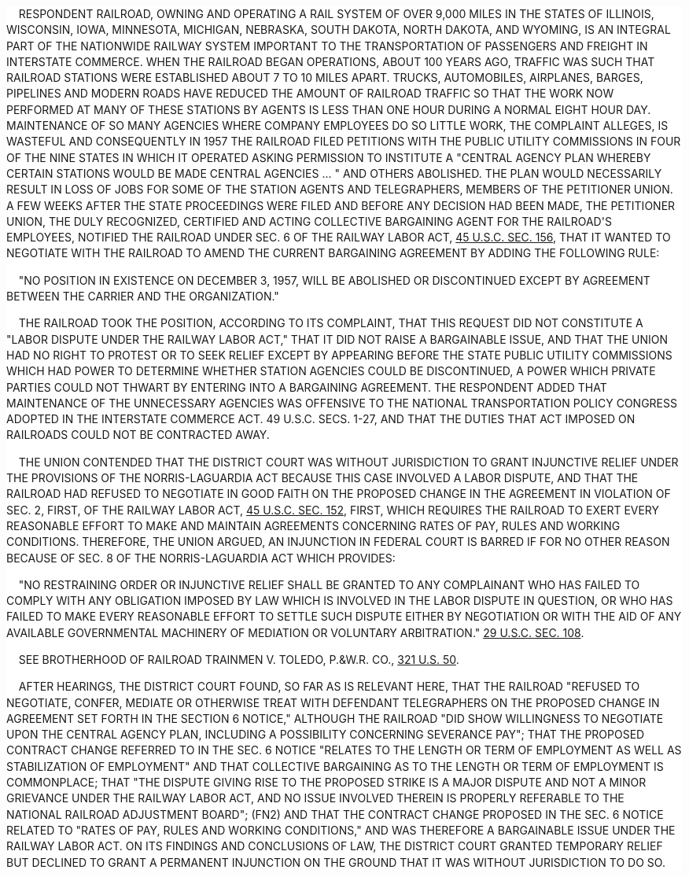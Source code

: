     RESPONDENT RAILROAD, OWNING AND OPERATING A RAIL SYSTEM OF OVER 9,000 MILES IN THE STATES OF ILLINOIS, WISCONSIN, IOWA, MINNESOTA, MICHIGAN, NEBRASKA, SOUTH DAKOTA, NORTH DAKOTA, AND WYOMING, IS AN INTEGRAL PART OF THE NATIONWIDE RAILWAY SYSTEM IMPORTANT TO THE TRANSPORTATION OF PASSENGERS AND FREIGHT IN INTERSTATE COMMERCE.  WHEN THE RAILROAD BEGAN OPERATIONS, ABOUT 100 YEARS AGO, TRAFFIC WAS SUCH THAT RAILROAD STATIONS WERE ESTABLISHED ABOUT 7 TO 10 MILES APART.  TRUCKS, AUTOMOBILES, AIRPLANES, BARGES, PIPELINES AND MODERN ROADS HAVE REDUCED THE AMOUNT OF RAILROAD TRAFFIC SO THAT THE WORK NOW PERFORMED AT MANY OF THESE STATIONS BY AGENTS IS LESS THAN ONE HOUR DURING A NORMAL EIGHT HOUR DAY.  MAINTENANCE OF SO MANY AGENCIES WHERE COMPANY EMPLOYEES DO SO LITTLE WORK, THE COMPLAINT ALLEGES, IS WASTEFUL AND CONSEQUENTLY IN 1957 THE RAILROAD FILED PETITIONS WITH THE PUBLIC UTILITY COMMISSIONS IN FOUR OF THE NINE STATES IN WHICH IT OPERATED ASKING PERMISSION TO INSTITUTE A "CENTRAL AGENCY PLAN WHEREBY CERTAIN STATIONS WOULD BE MADE CENTRAL AGENCIES  ...  "  AND OTHERS ABOLISHED.  THE PLAN WOULD NECESSARILY RESULT IN LOSS OF JOBS FOR SOME OF THE STATION AGENTS AND TELEGRAPHERS, MEMBERS OF THE PETITIONER UNION.  A FEW WEEKS AFTER THE STATE PROCEEDINGS WERE FILED AND BEFORE ANY DECISION HAD BEEN MADE, THE PETITIONER UNION, THE DULY RECOGNIZED, CERTIFIED AND ACTING COLLECTIVE BARGAINING AGENT FOR THE RAILROAD'S EMPLOYEES, NOTIFIED THE RAILROAD UNDER SEC. 6 OF THE RAILWAY LABOR ACT, [45 U.S.C. SEC. 156][/us/usc/t45/s156], THAT IT WANTED TO NEGOTIATE WITH THE RAILROAD TO AMEND THE CURRENT BARGAINING AGREEMENT BY ADDING THE FOLLOWING RULE:

    "NO POSITION IN EXISTENCE ON DECEMBER 3, 1957, WILL BE ABOLISHED OR DISCONTINUED EXCEPT BY AGREEMENT BETWEEN THE CARRIER AND THE ORGANIZATION."

    THE RAILROAD TOOK THE POSITION, ACCORDING TO ITS COMPLAINT, THAT THIS REQUEST DID NOT CONSTITUTE A "LABOR DISPUTE UNDER THE RAILWAY LABOR ACT," THAT IT DID NOT RAISE A BARGAINABLE ISSUE, AND THAT THE UNION HAD NO RIGHT TO PROTEST OR TO SEEK RELIEF EXCEPT BY APPEARING BEFORE THE STATE PUBLIC UTILITY COMMISSIONS WHICH HAD POWER TO DETERMINE WHETHER STATION AGENCIES COULD BE DISCONTINUED, A POWER WHICH PRIVATE PARTIES COULD NOT THWART BY ENTERING INTO A BARGAINING AGREEMENT.  THE RESPONDENT ADDED THAT MAINTENANCE OF THE UNNECESSARY AGENCIES WAS OFFENSIVE TO THE NATIONAL TRANSPORTATION POLICY CONGRESS ADOPTED IN THE INTERSTATE COMMERCE ACT.  49 U.S.C. SECS. 1-27, AND THAT THE DUTIES THAT ACT IMPOSED ON RAILROADS COULD NOT BE CONTRACTED AWAY.

    THE UNION CONTENDED THAT THE DISTRICT COURT WAS WITHOUT JURISDICTION TO GRANT INJUNCTIVE RELIEF UNDER THE PROVISIONS OF THE NORRIS-LAGUARDIA ACT BECAUSE THIS CASE INVOLVED A LABOR DISPUTE, AND THAT THE RAILROAD HAD REFUSED TO NEGOTIATE IN GOOD FAITH ON THE PROPOSED CHANGE IN THE AGREEMENT IN VIOLATION OF SEC. 2, FIRST, OF THE RAILWAY LABOR ACT, [45 U.S.C. SEC. 152][/us/usc/t45/s152], FIRST, WHICH REQUIRES THE RAILROAD TO EXERT EVERY REASONABLE EFFORT TO MAKE AND MAINTAIN AGREEMENTS CONCERNING RATES OF PAY, RULES AND WORKING CONDITIONS.  THEREFORE, THE UNION ARGUED, AN INJUNCTION IN FEDERAL COURT IS BARRED IF FOR NO OTHER REASON BECAUSE OF SEC. 8 OF THE NORRIS-LAGUARDIA ACT WHICH PROVIDES:

    "NO RESTRAINING ORDER OR INJUNCTIVE RELIEF SHALL BE GRANTED TO ANY COMPLAINANT WHO HAS FAILED TO COMPLY WITH ANY OBLIGATION IMPOSED BY LAW WHICH IS INVOLVED IN THE LABOR DISPUTE IN QUESTION, OR WHO HAS FAILED TO MAKE EVERY REASONABLE EFFORT TO SETTLE SUCH DISPUTE EITHER BY NEGOTIATION OR WITH THE AID OF ANY AVAILABLE GOVERNMENTAL MACHINERY OF MEDIATION OR VOLUNTARY ARBITRATION."  [29 U.S.C.  SEC. 108][/us/usc/t29/s108].

    SEE BROTHERHOOD OF RAILROAD TRAINMEN V. TOLEDO, P.&W.R. CO., [321 U.S. 50][/us/courts/scotus/usReporter/321/50].

    AFTER HEARINGS, THE DISTRICT COURT FOUND, SO FAR AS IS RELEVANT HERE, THAT THE RAILROAD "REFUSED TO NEGOTIATE, CONFER, MEDIATE OR OTHERWISE TREAT WITH DEFENDANT TELEGRAPHERS ON THE PROPOSED CHANGE IN AGREEMENT SET FORTH IN THE SECTION 6 NOTICE," ALTHOUGH THE RAILROAD "DID SHOW WILLINGNESS TO NEGOTIATE UPON THE CENTRAL AGENCY PLAN, INCLUDING A POSSIBILITY CONCERNING SEVERANCE PAY"; THAT THE PROPOSED CONTRACT CHANGE REFERRED TO IN THE SEC. 6 NOTICE "RELATES TO THE LENGTH OR TERM OF EMPLOYMENT AS WELL AS STABILIZATION OF EMPLOYMENT" AND THAT COLLECTIVE BARGAINING AS TO THE LENGTH OR TERM OF EMPLOYMENT IS COMMONPLACE; THAT "THE DISPUTE GIVING RISE TO THE PROPOSED STRIKE IS A MAJOR DISPUTE AND NOT A MINOR GRIEVANCE UNDER THE RAILWAY LABOR ACT, AND NO ISSUE INVOLVED THEREIN IS PROPERLY REFERABLE TO THE NATIONAL RAILROAD ADJUSTMENT BOARD"; (FN2) AND THAT THE CONTRACT CHANGE PROPOSED IN THE SEC. 6 NOTICE RELATED TO "RATES OF PAY, RULES AND WORKING CONDITIONS," AND WAS THEREFORE A BARGAINABLE ISSUE UNDER THE RAILWAY LABOR ACT.  ON ITS FINDINGS AND CONCLUSIONS OF LAW, THE DISTRICT COURT GRANTED TEMPORARY RELIEF BUT DECLINED TO GRANT A PERMANENT INJUNCTION ON THE GROUND THAT IT WAS WITHOUT JURISDICTION TO DO SO.


[/us/courts/scotus/usReporter/362/330]: https://publicdocs.github.io/go/links?ns=uslm-x&ref=%2Fus%2Fcourts%2Fscotus%2FusReporter%2F362%2F330
[/us/usc/t45/s156]: https://publicdocs.github.io/go/links?ns=uslm&ref=%2Fus%2Fusc%2Ft45%2Fs156
[/us/usc/t45/s152]: https://publicdocs.github.io/go/links?ns=uslm&ref=%2Fus%2Fusc%2Ft45%2Fs152
[/us/usc/t29/s108]: https://publicdocs.github.io/go/links?ns=uslm&ref=%2Fus%2Fusc%2Ft29%2Fs108
[/us/courts/scotus/usReporter/321/50]: https://publicdocs.github.io/go/links?ns=uslm-x&ref=%2Fus%2Fcourts%2Fscotus%2FusReporter%2F321%2F50
[/us/courts/scotus/usReporter/361/809]: https://publicdocs.github.io/go/links?ns=uslm-x&ref=%2Fus%2Fcourts%2Fscotus%2FusReporter%2F361%2F809
[/us/courts/scotus/usReporter/315/373]: https://publicdocs.github.io/go/links?ns=uslm-x&ref=%2Fus%2Fcourts%2Fscotus%2FusReporter%2F315%2F373
[/us/courts/scotus/usReporter/308/225]: https://publicdocs.github.io/go/links?ns=uslm-x&ref=%2Fus%2Fcourts%2Fscotus%2FusReporter%2F308%2F225
[/us/courts/scotus/usReporter/353/30]: https://publicdocs.github.io/go/links?ns=uslm-x&ref=%2Fus%2Fcourts%2Fscotus%2FusReporter%2F353%2F30
[/us/usc/t45/s152]: https://publicdocs.github.io/go/links?ns=uslm&ref=%2Fus%2Fusc%2Ft45%2Fs152
[/us/courts/scotus/usReporter/353/30]: https://publicdocs.github.io/go/links?ns=uslm-x&ref=%2Fus%2Fcourts%2Fscotus%2FusReporter%2F353%2F30
[/us/stat/47/70]: https://publicdocs.github.io/go/links?ns=uslm&ref=%2Fus%2Fstat%2F47%2F70
[/us/usc/t29/s104]: https://publicdocs.github.io/go/links?ns=uslm&ref=%2Fus%2Fusc%2Ft29%2Fs104
[/us/courts/scotus/usReporter/353/30]: https://publicdocs.github.io/go/links?ns=uslm-x&ref=%2Fus%2Fcourts%2Fscotus%2FusReporter%2F353%2F30
[/us/usc/t29/s104]: https://publicdocs.github.io/go/links?ns=uslm&ref=%2Fus%2Fusc%2Ft29%2Fs104
[/us/usc/t29/s113]: https://publicdocs.github.io/go/links?ns=uslm&ref=%2Fus%2Fusc%2Ft29%2Fs113
[/us/usc/t29/s102]: https://publicdocs.github.io/go/links?ns=uslm&ref=%2Fus%2Fusc%2Ft29%2Fs102
[/us/courts/scotus/usReporter/325/797]: https://publicdocs.github.io/go/links?ns=uslm-x&ref=%2Fus%2Fcourts%2Fscotus%2FusReporter%2F325%2F797
[/us/courts/scotus/usReporter/312/219]: https://publicdocs.github.io/go/links?ns=uslm-x&ref=%2Fus%2Fcourts%2Fscotus%2FusReporter%2F312%2F219
[/us/courts/scotus/usReporter/311/91]: https://publicdocs.github.io/go/links?ns=uslm-x&ref=%2Fus%2Fcourts%2Fscotus%2FusReporter%2F311%2F91
[/us/usc/t49/s5]: https://publicdocs.github.io/go/links?ns=uslm&ref=%2Fus%2Fusc%2Ft49%2Fs5
[/us/usc/t49/s5]: https://publicdocs.github.io/go/links?ns=uslm&ref=%2Fus%2Fusc%2Ft49%2Fs5
[/us/courts/scotus/usReporter/353/30]: https://publicdocs.github.io/go/links?ns=uslm-x&ref=%2Fus%2Fcourts%2Fscotus%2FusReporter%2F353%2F30
[/us/courts/scotus/usReporter/343/768]: https://publicdocs.github.io/go/links?ns=uslm-x&ref=%2Fus%2Fcourts%2Fscotus%2FusReporter%2F343%2F768
[/us/courts/scotus/usReporter/338/232]: https://publicdocs.github.io/go/links?ns=uslm-x&ref=%2Fus%2Fcourts%2Fscotus%2FusReporter%2F338%2F232
[/us/courts/scotus/usReporter/323/210]: https://publicdocs.github.io/go/links?ns=uslm-x&ref=%2Fus%2Fcourts%2Fscotus%2FusReporter%2F323%2F210
[/us/courts/scotus/usReporter/300/515]: https://publicdocs.github.io/go/links?ns=uslm-x&ref=%2Fus%2Fcourts%2Fscotus%2FusReporter%2F300%2F515
[/us/courts/scotus/usReporter/353/448]: https://publicdocs.github.io/go/links?ns=uslm-x&ref=%2Fus%2Fcourts%2Fscotus%2FusReporter%2F353%2F448
[/us/courts/scotus/usReporter/323/192]: https://publicdocs.github.io/go/links?ns=uslm-x&ref=%2Fus%2Fcourts%2Fscotus%2FusReporter%2F323%2F192
[/us/courts/scotus/usReporter/311/91]: https://publicdocs.github.io/go/links?ns=uslm-x&ref=%2Fus%2Fcourts%2Fscotus%2FusReporter%2F311%2F91
[/us/courts/scotus/usReporter/311/91]: https://publicdocs.github.io/go/links?ns=uslm-x&ref=%2Fus%2Fcourts%2Fscotus%2FusReporter%2F311%2F91
[/us/courts/scotus/usReporter/361/809]: https://publicdocs.github.io/go/links?ns=uslm-x&ref=%2Fus%2Fcourts%2Fscotus%2FusReporter%2F361%2F809
[/us/courts/scotus/usReporter/325/797]: https://publicdocs.github.io/go/links?ns=uslm-x&ref=%2Fus%2Fcourts%2Fscotus%2FusReporter%2F325%2F797
[/us/courts/scotus/usReporter/292/522]: https://publicdocs.github.io/go/links?ns=uslm-x&ref=%2Fus%2Fcourts%2Fscotus%2FusReporter%2F292%2F522
[/us/courts/scotus/usReporter/333/118]: https://publicdocs.github.io/go/links?ns=uslm-x&ref=%2Fus%2Fcourts%2Fscotus%2FusReporter%2F333%2F118
[/us/stat/72/568]: https://publicdocs.github.io/go/links?ns=uslm&ref=%2Fus%2Fstat%2F72%2F568
[/us/courts/scotus/usReporter/339/142]: https://publicdocs.github.io/go/links?ns=uslm-x&ref=%2Fus%2Fcourts%2Fscotus%2FusReporter%2F339%2F142
[/us/courts/scotus/usReporter/315/373]: https://publicdocs.github.io/go/links?ns=uslm-x&ref=%2Fus%2Fcourts%2Fscotus%2FusReporter%2F315%2F373
[/us/courts/scotus/usReporter/308/225]: https://publicdocs.github.io/go/links?ns=uslm-x&ref=%2Fus%2Fcourts%2Fscotus%2FusReporter%2F308%2F225
[/us/courts/scotus/usReporter/271/153]: https://publicdocs.github.io/go/links?ns=uslm-x&ref=%2Fus%2Fcourts%2Fscotus%2FusReporter%2F271%2F153
[/us/courts/scotus/usReporter/338/232]: https://publicdocs.github.io/go/links?ns=uslm-x&ref=%2Fus%2Fcourts%2Fscotus%2FusReporter%2F338%2F232
[/us/courts/scotus/usReporter/353/30]: https://publicdocs.github.io/go/links?ns=uslm-x&ref=%2Fus%2Fcourts%2Fscotus%2FusReporter%2F353%2F30
[/us/courts/scotus/usReporter/343/768]: https://publicdocs.github.io/go/links?ns=uslm-x&ref=%2Fus%2Fcourts%2Fscotus%2FusReporter%2F343%2F768
[/us/courts/scotus/usReporter/300/515]: https://publicdocs.github.io/go/links?ns=uslm-x&ref=%2Fus%2Fcourts%2Fscotus%2FusReporter%2F300%2F515
[/us/courts/scotus/usReporter/323/192]: https://publicdocs.github.io/go/links?ns=uslm-x&ref=%2Fus%2Fcourts%2Fscotus%2FusReporter%2F323%2F192
[/us/courts/scotus/usReporter/323/210]: https://publicdocs.github.io/go/links?ns=uslm-x&ref=%2Fus%2Fcourts%2Fscotus%2FusReporter%2F323%2F210
[/us/courts/scotus/usReporter/338/232]: https://publicdocs.github.io/go/links?ns=uslm-x&ref=%2Fus%2Fcourts%2Fscotus%2FusReporter%2F338%2F232
[/us/courts/scotus/usReporter/343/768]: https://publicdocs.github.io/go/links?ns=uslm-x&ref=%2Fus%2Fcourts%2Fscotus%2FusReporter%2F343%2F768
[/us/courts/scotus/usReporter/338/232]: https://publicdocs.github.io/go/links?ns=uslm-x&ref=%2Fus%2Fcourts%2Fscotus%2FusReporter%2F338%2F232
[/us/stat/54/899]: https://publicdocs.github.io/go/links?ns=uslm&ref=%2Fus%2Fstat%2F54%2F899
[/us/usc/t49/s1]: https://publicdocs.github.io/go/links?ns=uslm&ref=%2Fus%2Fusc%2Ft49%2Fs1
[/us/stat/48/1197]: https://publicdocs.github.io/go/links?ns=uslm&ref=%2Fus%2Fstat%2F48%2F1197
[/us/usc/t45/s156]: https://publicdocs.github.io/go/links?ns=uslm&ref=%2Fus%2Fusc%2Ft45%2Fs156
[/us/usc/t45/s155]: https://publicdocs.github.io/go/links?ns=uslm&ref=%2Fus%2Fusc%2Ft45%2Fs155
[/us/usc/t45/s158]: https://publicdocs.github.io/go/links?ns=uslm&ref=%2Fus%2Fusc%2Ft45%2Fs158
[/us/pl/85/625]: https://publicdocs.github.io/go/links?ns=uslm&ref=%2Fus%2Fpl%2F85%2F625
[/us/stat/72/571]: https://publicdocs.github.io/go/links?ns=uslm&ref=%2Fus%2Fstat%2F72%2F571
[/us/usc/t49/s13]: https://publicdocs.github.io/go/links?ns=uslm&ref=%2Fus%2Fusc%2Ft49%2Fs13
[/us/stat/72/568]: https://publicdocs.github.io/go/links?ns=uslm&ref=%2Fus%2Fstat%2F72%2F568
[/us/usc/t49/s5]: https://publicdocs.github.io/go/links?ns=uslm&ref=%2Fus%2Fusc%2Ft49%2Fs5
[/us/usc/t45/s152]: https://publicdocs.github.io/go/links?ns=uslm&ref=%2Fus%2Fusc%2Ft45%2Fs152
[/us/courts/scotus/usReporter/343/768]: https://publicdocs.github.io/go/links?ns=uslm-x&ref=%2Fus%2Fcourts%2Fscotus%2FusReporter%2F343%2F768
[/us/courts/scotus/usReporter/300/515]: https://publicdocs.github.io/go/links?ns=uslm-x&ref=%2Fus%2Fcourts%2Fscotus%2FusReporter%2F300%2F515
[/us/usc/t29/s107]: https://publicdocs.github.io/go/links?ns=uslm&ref=%2Fus%2Fusc%2Ft29%2Fs107